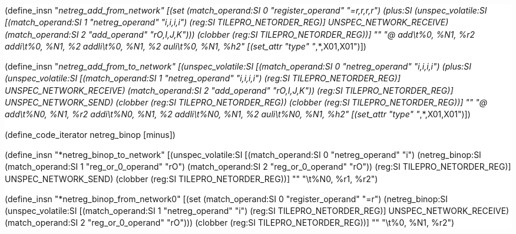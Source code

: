 (define_insn "*netreg_add_from_network"
  [(set (match_operand:SI 0 "register_operand" "=r,r,r,r")
	(plus:SI
	 (unspec_volatile:SI [(match_operand:SI 1 "netreg_operand" "i,i,i,i")
			      (reg:SI TILEPRO_NETORDER_REG)]
			     UNSPEC_NETWORK_RECEIVE)
	 (match_operand:SI 2 "add_operand" "rO,I,J,K")))
   (clobber (reg:SI TILEPRO_NETORDER_REG))]
  ""
  "@
   add\t%0, %N1, %r2
   addi\t%0, %N1, %2
   addli\t%0, %N1, %2
   auli\t%0, %N1, %h2"
  [(set_attr "type" "*,*,X01,X01")])

(define_insn "*netreg_add_from_to_network"
  [(unspec_volatile:SI
    [(match_operand:SI 0 "netreg_operand" "i,i,i,i")
     (plus:SI
      (unspec_volatile:SI [(match_operand:SI 1 "netreg_operand" "i,i,i,i")
			   (reg:SI TILEPRO_NETORDER_REG)]
			  UNSPEC_NETWORK_RECEIVE)
      (match_operand:SI 2 "add_operand" "rO,I,J,K"))
     (reg:SI TILEPRO_NETORDER_REG)]
    UNSPEC_NETWORK_SEND)
   (clobber (reg:SI TILEPRO_NETORDER_REG))
   (clobber (reg:SI TILEPRO_NETORDER_REG))]
  ""
  "@
   add\t%N0, %N1, %r2
   addi\t%N0, %N1, %2
   addli\t%N0, %N1, %2
   auli\t%N0, %N1, %h2"
  [(set_attr "type" "*,*,X01,X01")])

(define_code_iterator netreg_binop
  [minus])

(define_insn "*netreg_binop_to_network"
  [(unspec_volatile:SI
    [(match_operand:SI 0 "netreg_operand" "i")
    (netreg_binop:SI (match_operand:SI 1 "reg_or_0_operand" "rO")
		     (match_operand:SI 2 "reg_or_0_operand" "rO"))
    (reg:SI TILEPRO_NETORDER_REG)]
    UNSPEC_NETWORK_SEND)
   (clobber (reg:SI TILEPRO_NETORDER_REG))]
  ""
  "<insn>\t%N0, %r1, %r2")

(define_insn "*netreg_binop_from_network0"
  [(set (match_operand:SI 0 "register_operand" "=r")
	(netreg_binop:SI
	 (unspec_volatile:SI [(match_operand:SI 1 "netreg_operand" "i")
			      (reg:SI TILEPRO_NETORDER_REG)]
			     UNSPEC_NETWORK_RECEIVE)
	 (match_operand:SI 2 "reg_or_0_operand" "rO")))
   (clobber (reg:SI TILEPRO_NETORDER_REG))]
  ""
  "<insn>\t%0, %N1, %r2")
